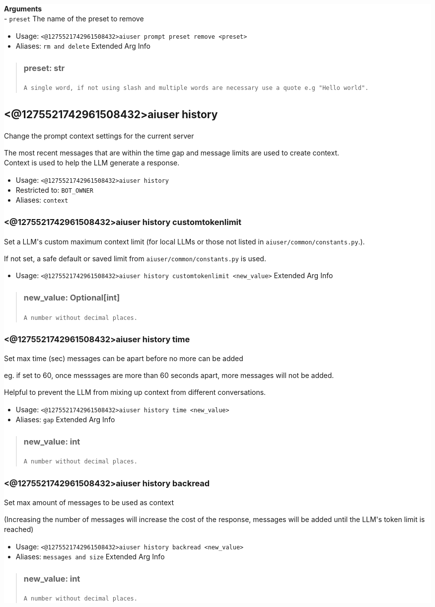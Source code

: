 **Arguments**<br/>
    - `preset` The name of the preset to remove<br/>
 - Usage: `<@1275521742961508432>aiuser prompt preset remove <preset>`
 - Aliases: `rm and delete`
Extended Arg Info
> ### preset: str
> ```
> A single word, if not using slash and multiple words are necessary use a quote e.g "Hello world".
> ```
## <@1275521742961508432>aiuser history
Change the prompt context settings for the current server<br/>

The most recent messages that are within the time gap and message limits are used to create context.<br/>
Context is used to help the LLM generate a response.<br/>
 - Usage: `<@1275521742961508432>aiuser history`
 - Restricted to: `BOT_OWNER`
 - Aliases: `context`
### <@1275521742961508432>aiuser history customtokenlimit
Set a LLM's custom maximum context limit (for local LLMs or those not listed in `aiuser/common/constants.py`.).<br/>

If not set, a safe default or saved limit from `aiuser/common/constants.py` is used.<br/>
 - Usage: `<@1275521742961508432>aiuser history customtokenlimit <new_value>`
Extended Arg Info
> ### new_value: Optional[int]
> ```
> A number without decimal places.
> ```
### <@1275521742961508432>aiuser history time
Set max time (sec) messages can be apart before no more can be added<br/>

eg. if set to 60, once messsages are more than 60 seconds apart, more messages will not be added.<br/>

Helpful to prevent the LLM from mixing up context from different conversations.<br/>
 - Usage: `<@1275521742961508432>aiuser history time <new_value>`
 - Aliases: `gap`
Extended Arg Info
> ### new_value: int
> ```
> A number without decimal places.
> ```
### <@1275521742961508432>aiuser history backread
Set max amount of messages to be used as context<br/>

(Increasing the number of messages will increase the cost of the response, messages will be added until the LLM's token limit is reached)<br/>
 - Usage: `<@1275521742961508432>aiuser history backread <new_value>`
 - Aliases: `messages and size`
Extended Arg Info
> ### new_value: int
> ```
> A number without decimal places.
> ```
